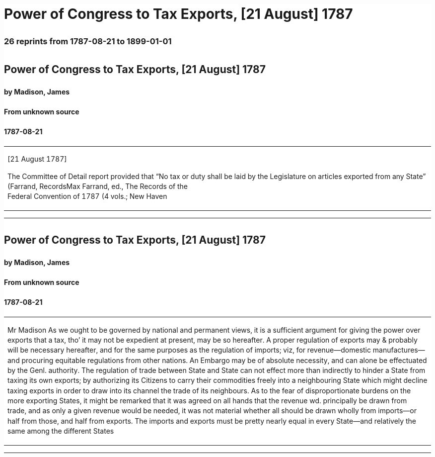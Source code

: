 
# Power of Congress to Tax Exports, [21 August] 1787

### 26 reprints from 1787-08-21 to 1899-01-01

## Power of Congress to Tax Exports, [21 August] 1787

#### by Madison, James

#### From unknown source

#### 1787-08-21

<table style="width: 100%;"><tr><td style="width: 50%">

[21 August 1787]  
  
The Committee of Detail report provided that “No tax or duty shall be laid by the Legislature on articles exported from any State” (Farrand, RecordsMax Farrand, ed., The Records of the  
Federal Convention of 1787 (4 vols.; New Haven
</td></tr></table>

---

## Power of Congress to Tax Exports, [21 August] 1787

#### by Madison, James

#### From unknown source

#### 1787-08-21

<table style="width: 100%;"><tr><td style="width: 50%">

  
  
Mr Madison As we ought to be governed by national and permanent views, it is a sufficient argument for giving the power over exports that a tax, tho’ it may not be expedient at present, may be so hereafter. A proper regulation of exports may &amp; probably will be necessary hereafter, and for the same purposes as the regulation of imports; viz, for revenue—domestic manufactures—and procuring equitable regulations from other nations. An Embargo may be of absolute necessity, and can alone be effectuated by the Genl. authority. The regulation of trade between State and State can not effect more than indirectly to hinder a State from taxing its own exports; by authorizing its Citizens to carry their commodities freely into a neighbouring State which might decline taxing exports in order to draw into its channel the trade of its neighbours. As to the fear of disproportionate burdens on the more exporting States, it might be remarked that it was agreed on all hands that the revenue wd. principally be drawn from trade, and as only a given revenue would be needed, it was not material whether all should be drawn wholly from imports—or half from those, and half from exports. The imports and exports must be pretty nearly equal in every State—and relatively the same among the different States
</td></tr></table>

---
